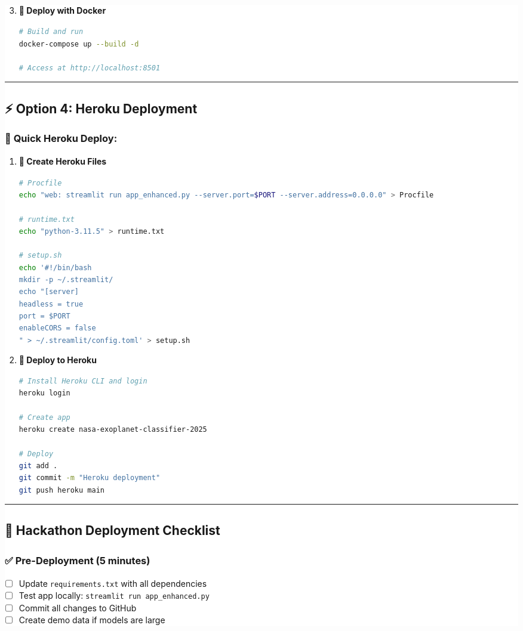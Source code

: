 3. **🚀 Deploy with Docker**
   ```bash
   # Build and run
   docker-compose up --build -d
   
   # Access at http://localhost:8501
   ```

---

## ⚡ **Option 4: Heroku Deployment**

### 🚀 **Quick Heroku Deploy:**

1. **📝 Create Heroku Files**
   ```bash
   # Procfile
   echo "web: streamlit run app_enhanced.py --server.port=$PORT --server.address=0.0.0.0" > Procfile
   
   # runtime.txt
   echo "python-3.11.5" > runtime.txt
   
   # setup.sh
   echo '#!/bin/bash
   mkdir -p ~/.streamlit/
   echo "[server]
   headless = true
   port = $PORT
   enableCORS = false
   " > ~/.streamlit/config.toml' > setup.sh
   ```

2. **🚀 Deploy to Heroku**
   ```bash
   # Install Heroku CLI and login
   heroku login
   
   # Create app
   heroku create nasa-exoplanet-classifier-2025
   
   # Deploy
   git add .
   git commit -m "Heroku deployment"
   git push heroku main
   ```

---

## 🎯 **Hackathon Deployment Checklist**

### ✅ **Pre-Deployment (5 minutes)**
- [ ] Update `requirements.txt` with all dependencies
- [ ] Test app locally: `streamlit run app_enhanced.py`
- [ ] Commit all changes to GitHub
- [ ] Create demo data if models are large
